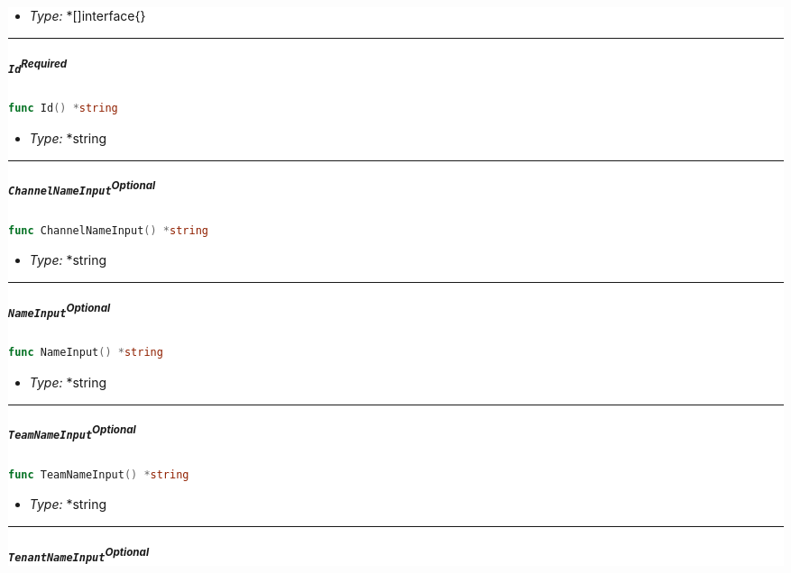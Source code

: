 - *Type:* *[]interface{}

---

##### `Id`<sup>Required</sup> <a name="Id" id="@cdktf/provider-datadog.integrationMsTeamsTenantBasedHandle.IntegrationMsTeamsTenantBasedHandle.property.id"></a>

```go
func Id() *string
```

- *Type:* *string

---

##### `ChannelNameInput`<sup>Optional</sup> <a name="ChannelNameInput" id="@cdktf/provider-datadog.integrationMsTeamsTenantBasedHandle.IntegrationMsTeamsTenantBasedHandle.property.channelNameInput"></a>

```go
func ChannelNameInput() *string
```

- *Type:* *string

---

##### `NameInput`<sup>Optional</sup> <a name="NameInput" id="@cdktf/provider-datadog.integrationMsTeamsTenantBasedHandle.IntegrationMsTeamsTenantBasedHandle.property.nameInput"></a>

```go
func NameInput() *string
```

- *Type:* *string

---

##### `TeamNameInput`<sup>Optional</sup> <a name="TeamNameInput" id="@cdktf/provider-datadog.integrationMsTeamsTenantBasedHandle.IntegrationMsTeamsTenantBasedHandle.property.teamNameInput"></a>

```go
func TeamNameInput() *string
```

- *Type:* *string

---

##### `TenantNameInput`<sup>Optional</sup> <a name="TenantNameInput" id="@cdktf/provider-datadog.integrationMsTeamsTenantBasedHandle.IntegrationMsTeamsTenantBasedHandle.property.tenantNameInput"></a>

